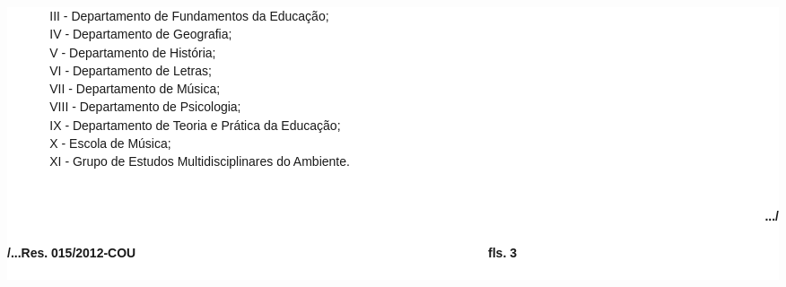 <p style='margin:0cm;margin-bottom:.0001pt;text-align:justify;text-indent:35.45pt;
mso-hyphenate:none'><span style='font-family:Arial;mso-no-proof:yes'>III -
Departamento de Fundamentos da Educação;<o:p></o:p></span></p>

<p style='margin:0cm;margin-bottom:.0001pt;text-align:justify;text-indent:35.45pt;
mso-hyphenate:none'><span style='font-family:Arial;mso-no-proof:yes'>IV -
Departamento de Geografia;<o:p></o:p></span></p>

<p style='margin:0cm;margin-bottom:.0001pt;text-align:justify;text-indent:35.45pt;
mso-hyphenate:none'><span style='font-family:Arial;mso-no-proof:yes'>V -
Departamento de História;<o:p></o:p></span></p>

<p style='margin:0cm;margin-bottom:.0001pt;text-align:justify;text-indent:35.45pt;
mso-hyphenate:none'><span style='font-family:Arial;mso-no-proof:yes'>VI -
Departamento de Letras;<o:p></o:p></span></p>

<p style='margin:0cm;margin-bottom:.0001pt;text-align:justify;text-indent:35.45pt;
mso-hyphenate:none'><span style='font-family:Arial;mso-no-proof:yes'>VII -
Departamento de Música;<o:p></o:p></span></p>

<p style='margin:0cm;margin-bottom:.0001pt;text-align:justify;text-indent:35.45pt;
mso-hyphenate:none'><span style='font-family:Arial;mso-no-proof:yes'>VIII -
Departamento de Psicologia;<o:p></o:p></span></p>

<p style='margin:0cm;margin-bottom:.0001pt;text-align:justify;text-indent:35.45pt;
mso-hyphenate:none'><span style='font-family:Arial;mso-no-proof:yes'>IX -
Departamento de Teoria e Prática da Educação;<o:p></o:p></span></p>

<p style='margin:0cm;margin-bottom:.0001pt;text-align:justify;text-indent:35.45pt;
mso-hyphenate:none'><span style='font-family:Arial;mso-no-proof:yes'>X - Escola
de Música;<o:p></o:p></span></p>

<p style='margin:0cm;margin-bottom:.0001pt;text-align:justify;text-indent:35.45pt;
mso-hyphenate:none'><span style='font-family:Arial;mso-no-proof:yes'>XI - Grupo
de Estudos Multidisciplinares do Ambiente. <o:p></o:p></span></p>

<p style='margin:0cm;margin-bottom:.0001pt;text-align:justify'><span
style='font-family:Arial;mso-no-proof:yes'><o:p>&nbsp;</o:p></span></p>

<p style='margin:0cm;margin-bottom:.0001pt;text-align:justify'><span
style='font-family:Arial;mso-no-proof:yes'><o:p>&nbsp;</o:p></span></p>

<p align=right style='margin:0cm;margin-bottom:.0001pt;text-align:right'><b
style='mso-bidi-font-weight:normal'><span style='font-family:Arial;mso-no-proof:
yes'>.../<o:p></o:p></span></b></p>

<p align=right style='margin:0cm;margin-bottom:.0001pt;text-align:right'><b
style='mso-bidi-font-weight:normal'><span style='font-family:Arial;mso-no-proof:
yes'><o:p>&nbsp;</o:p></span></b></p>

<p style='margin:0cm;margin-bottom:.0001pt;text-align:justify'><b
style='mso-bidi-font-weight:normal'><span style='font-family:Arial;mso-no-proof:
yes'>/...Res. 015/2012-COU<span style='mso-tab-count:9'>                                                                                                     </span>fls.
3<o:p></o:p></span></b></p>

<p style='margin:0cm;margin-bottom:.0001pt;text-align:justify'><span
style='font-family:Arial;mso-no-proof:yes'><o:p>&nbsp;</o:p></span></p>
